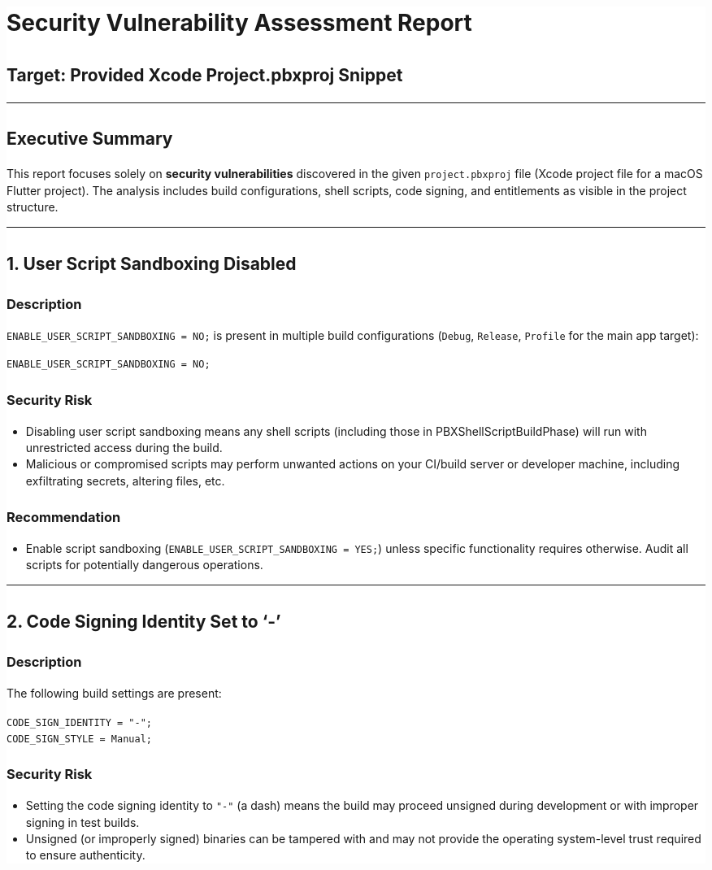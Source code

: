 # Security Vulnerability Assessment Report

## Target: Provided Xcode Project.pbxproj Snippet

---

## Executive Summary

This report focuses solely on **security vulnerabilities** discovered in the given `project.pbxproj` file (Xcode project file for a macOS Flutter project). The analysis includes build configurations, shell scripts, code signing, and entitlements as visible in the project structure.

---

## 1. **User Script Sandboxing Disabled**

### **Description**
`ENABLE_USER_SCRIPT_SANDBOXING = NO;` is present in multiple build configurations (`Debug`, `Release`, `Profile` for the main app target):

```plaintext
ENABLE_USER_SCRIPT_SANDBOXING = NO;
```

### **Security Risk**
- Disabling user script sandboxing means any shell scripts (including those in PBXShellScriptBuildPhase) will run with unrestricted access during the build.
- Malicious or compromised scripts may perform unwanted actions on your CI/build server or developer machine, including exfiltrating secrets, altering files, etc.

### **Recommendation**
- Enable script sandboxing (`ENABLE_USER_SCRIPT_SANDBOXING = YES;`) unless specific functionality requires otherwise. Audit all scripts for potentially dangerous operations.


---

## 2. **Code Signing Identity Set to ‘-’**

### **Description**
The following build settings are present:

```plaintext
CODE_SIGN_IDENTITY = "-";
CODE_SIGN_STYLE = Manual;
```

### **Security Risk**
- Setting the code signing identity to `"-"` (a dash) means the build may proceed unsigned during development or with improper signing in test builds.
- Unsigned (or improperly signed) binaries can be tampered with and may not provide the operating system-level trust required to ensure authenticity.
